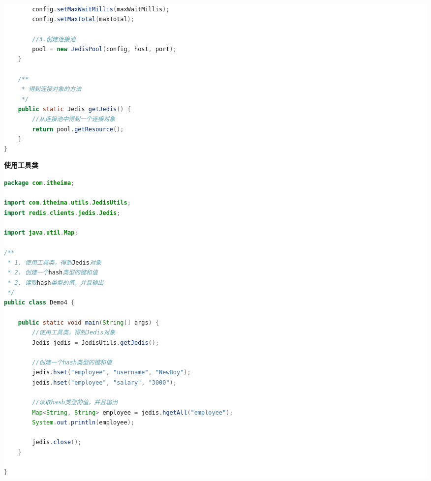 ```java
        config.setMaxWaitMillis(maxWaitMillis);
        config.setMaxTotal(maxTotal);

        //3.创建连接池
        pool = new JedisPool(config, host, port);
    }

    /**
     * 得到连接对象的方法
     */
    public static Jedis getJedis() {
        //从连接池中得到一个连接对象
        return pool.getResource();
    }
}

```

**使用工具类**

``` java
package com.itheima;

import com.itheima.utils.JedisUtils;
import redis.clients.jedis.Jedis;

import java.util.Map;

/**
 * 1. 使用工具类，得到Jedis对象
 * 2. 创建一个hash类型的键和值
 * 3. 读取hash类型的值，并且输出
 */
public class Demo4 {

    public static void main(String[] args) {
        //使用工具类，得到Jedis对象
        Jedis jedis = JedisUtils.getJedis();

        //创建一个hash类型的键和值
        jedis.hset("employee", "username", "NewBoy");
        jedis.hset("employee", "salary", "3000");

        //读取hash类型的值，并且输出
        Map<String, String> employee = jedis.hgetAll("employee");
        System.out.println(employee);

        jedis.close();
    }

}
```
